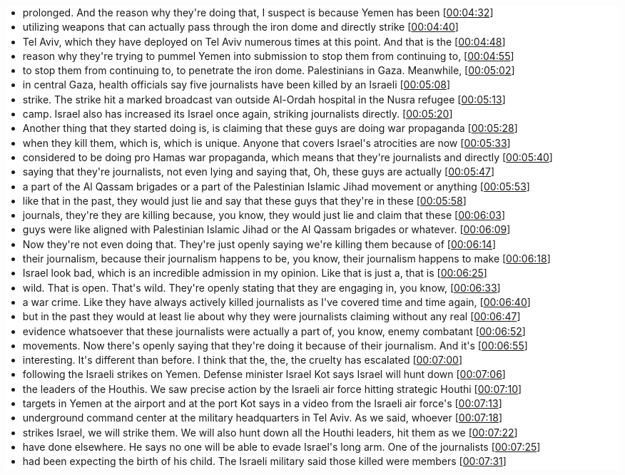 *  prolonged. And the reason why they're doing that, I suspect is because Yemen has been [[00:04:32](https://www.youtube.com/watch?v=xoQY2GBkvro&t=272.54s)]
*  utilizing weapons that can actually pass through the iron dome and directly strike [[00:04:40](https://www.youtube.com/watch?v=xoQY2GBkvro&t=280.38s)]
*  Tel Aviv, which they have deployed on Tel Aviv numerous times at this point. And that is the [[00:04:48](https://www.youtube.com/watch?v=xoQY2GBkvro&t=288.3s)]
*  reason why they're trying to pummel Yemen into submission to stop them from continuing to, [[00:04:55](https://www.youtube.com/watch?v=xoQY2GBkvro&t=295.5s)]
*  to stop them from continuing to, to penetrate the iron dome. Palestinians in Gaza. Meanwhile, [[00:05:02](https://www.youtube.com/watch?v=xoQY2GBkvro&t=302.06s)]
*  in central Gaza, health officials say five journalists have been killed by an Israeli [[00:05:08](https://www.youtube.com/watch?v=xoQY2GBkvro&t=308.62s)]
*  strike. The strike hit a marked broadcast van outside Al-Ordah hospital in the Nusra refugee [[00:05:13](https://www.youtube.com/watch?v=xoQY2GBkvro&t=313.74s)]
*  camp. Israel also has increased its Israel once again, striking journalists directly. [[00:05:20](https://www.youtube.com/watch?v=xoQY2GBkvro&t=320.06s)]
*  Another thing that they started doing is, is claiming that these guys are doing war propaganda [[00:05:28](https://www.youtube.com/watch?v=xoQY2GBkvro&t=328.62s)]
*  when they kill them, which is, which is unique. Anyone that covers Israel's atrocities are now [[00:05:33](https://www.youtube.com/watch?v=xoQY2GBkvro&t=333.42s)]
*  considered to be doing pro Hamas war propaganda, which means that they're journalists and directly [[00:05:40](https://www.youtube.com/watch?v=xoQY2GBkvro&t=340.94s)]
*  saying that they're journalists, not even lying and saying that, Oh, these guys are actually [[00:05:47](https://www.youtube.com/watch?v=xoQY2GBkvro&t=347.26s)]
*  a part of the Al Qassam brigades or a part of the Palestinian Islamic Jihad movement or anything [[00:05:53](https://www.youtube.com/watch?v=xoQY2GBkvro&t=353.26s)]
*  like that in the past, they would just lie and say that these guys that they're in these [[00:05:58](https://www.youtube.com/watch?v=xoQY2GBkvro&t=358.54s)]
*  journals, they're they are killing because, you know, they would just lie and claim that these [[00:06:03](https://www.youtube.com/watch?v=xoQY2GBkvro&t=363.74s)]
*  guys were like aligned with Palestinian Islamic Jihad or the Al Qassam brigades or whatever. [[00:06:09](https://www.youtube.com/watch?v=xoQY2GBkvro&t=369.58000000000004s)]
*  Now they're not even doing that. They're just openly saying we're killing them because of [[00:06:14](https://www.youtube.com/watch?v=xoQY2GBkvro&t=374.22s)]
*  their journalism, because their journalism happens to be, you know, their journalism happens to make [[00:06:18](https://www.youtube.com/watch?v=xoQY2GBkvro&t=378.14s)]
*  Israel look bad, which is an incredible admission in my opinion. Like that is just a, that is [[00:06:25](https://www.youtube.com/watch?v=xoQY2GBkvro&t=385.41999999999996s)]
*  wild. That is open. That's wild. They're openly stating that they are engaging in, you know, [[00:06:33](https://www.youtube.com/watch?v=xoQY2GBkvro&t=393.26s)]
*  a war crime. Like they have always actively killed journalists as I've covered time and time again, [[00:06:40](https://www.youtube.com/watch?v=xoQY2GBkvro&t=400.21999999999997s)]
*  but in the past they would at least lie about why they were journalists claiming without any real [[00:06:47](https://www.youtube.com/watch?v=xoQY2GBkvro&t=407.1s)]
*  evidence whatsoever that these journalists were actually a part of, you know, enemy combatant [[00:06:52](https://www.youtube.com/watch?v=xoQY2GBkvro&t=412.22s)]
*  movements. Now there's openly saying that they're doing it because of their journalism. And it's [[00:06:55](https://www.youtube.com/watch?v=xoQY2GBkvro&t=415.82s)]
*  interesting. It's different than before. I think that the, the, the cruelty has escalated [[00:07:00](https://www.youtube.com/watch?v=xoQY2GBkvro&t=420.38s)]
*  following the Israeli strikes on Yemen. Defense minister Israel Kot says Israel will hunt down [[00:07:06](https://www.youtube.com/watch?v=xoQY2GBkvro&t=426.7s)]
*  the leaders of the Houthis. We saw precise action by the Israeli air force hitting strategic Houthi [[00:07:10](https://www.youtube.com/watch?v=xoQY2GBkvro&t=430.54s)]
*  targets in Yemen at the airport and at the port Kot says in a video from the Israeli air force's [[00:07:13](https://www.youtube.com/watch?v=xoQY2GBkvro&t=433.82s)]
*  underground command center at the military headquarters in Tel Aviv. As we said, whoever [[00:07:18](https://www.youtube.com/watch?v=xoQY2GBkvro&t=438.62s)]
*  strikes Israel, we will strike them. We will also hunt down all the Houthi leaders, hit them as we [[00:07:22](https://www.youtube.com/watch?v=xoQY2GBkvro&t=442.21999999999997s)]
*  have done elsewhere. He says no one will be able to evade Israel's long arm. One of the journalists [[00:07:25](https://www.youtube.com/watch?v=xoQY2GBkvro&t=445.9s)]
*  had been expecting the birth of his child. The Israeli military said those killed were members [[00:07:31](https://www.youtube.com/watch?v=xoQY2GBkvro&t=451.18s)]